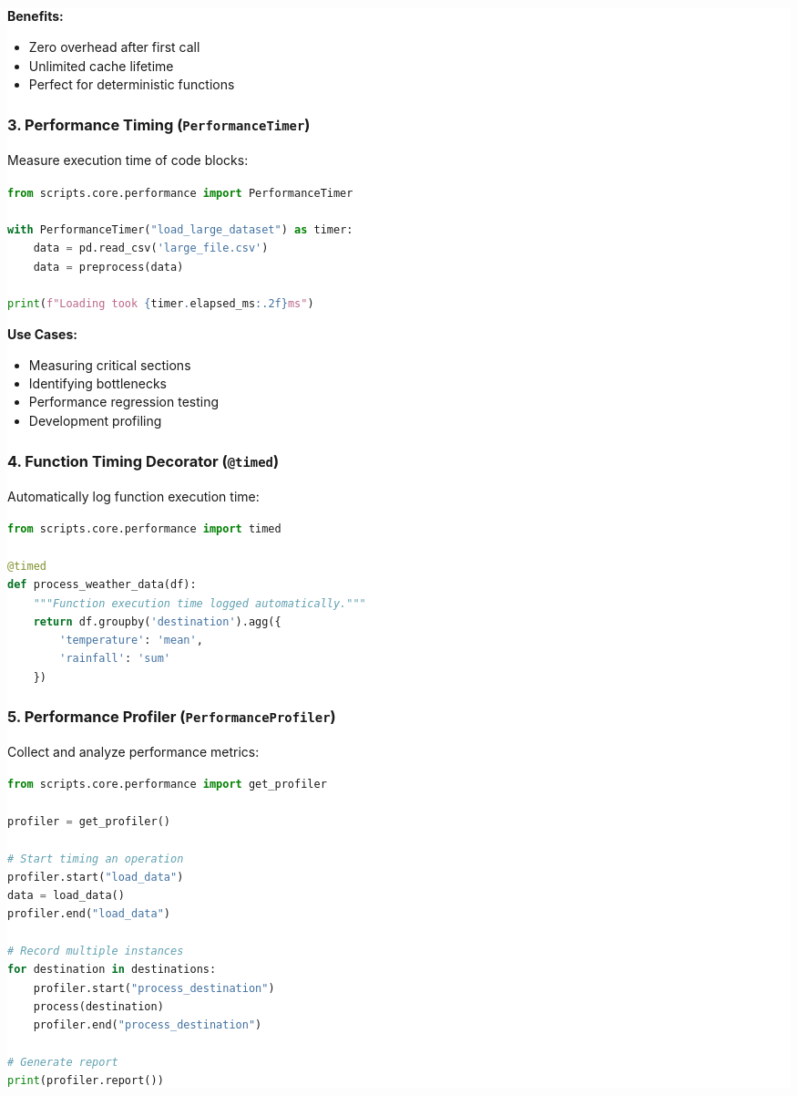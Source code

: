 **Benefits:**
- Zero overhead after first call
- Unlimited cache lifetime
- Perfect for deterministic functions

### 3. Performance Timing (`PerformanceTimer`)

Measure execution time of code blocks:

```python
from scripts.core.performance import PerformanceTimer

with PerformanceTimer("load_large_dataset") as timer:
    data = pd.read_csv('large_file.csv')
    data = preprocess(data)

print(f"Loading took {timer.elapsed_ms:.2f}ms")
```

**Use Cases:**
- Measuring critical sections
- Identifying bottlenecks
- Performance regression testing
- Development profiling

### 4. Function Timing Decorator (`@timed`)

Automatically log function execution time:

```python
from scripts.core.performance import timed

@timed
def process_weather_data(df):
    """Function execution time logged automatically."""
    return df.groupby('destination').agg({
        'temperature': 'mean',
        'rainfall': 'sum'
    })
```

### 5. Performance Profiler (`PerformanceProfiler`)

Collect and analyze performance metrics:

```python
from scripts.core.performance import get_profiler

profiler = get_profiler()

# Start timing an operation
profiler.start("load_data")
data = load_data()
profiler.end("load_data")

# Record multiple instances
for destination in destinations:
    profiler.start("process_destination")
    process(destination)
    profiler.end("process_destination")

# Generate report
print(profiler.report())
```
